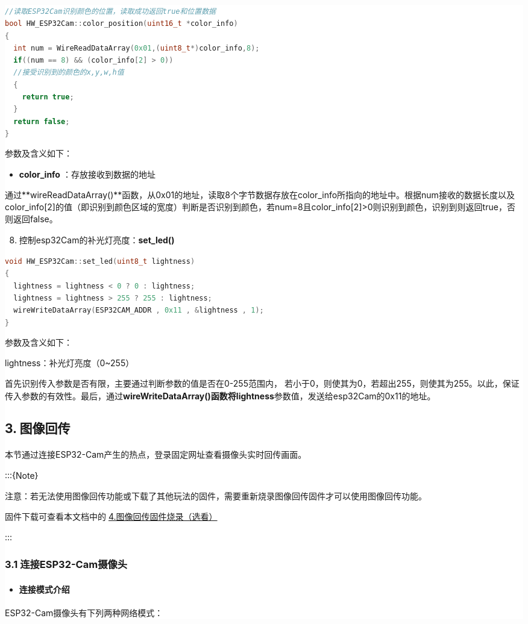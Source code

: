 ```c
//读取ESP32Cam识别颜色的位置，读取成功返回true和位置数据
bool HW_ESP32Cam::color_position(uint16_t *color_info)
{
  int num = WireReadDataArray(0x01,(uint8_t*)color_info,8);
  if((num == 8) && (color_info[2] > 0)) 
  //接受识别到的颜色的x,y,w,h值
  {
    return true;
  }
  return false;
}
```

参数及含义如下：

- **color_info** ：存放接收到数据的地址

通过**wireReadDataArray()**函数，从0x01的地址，读取8个字节数据存放在color_info所指向的地址中。根据num接收的数据长度以及color_info\[2\]的值（即识别到颜色区域的宽度）判断是否识别到颜色，若num=8且color_info\[2\]>0则识别到颜色，识别到则返回true，否则返回false。

8. 控制esp32Cam的补光灯亮度：**set_led()**

```c
void HW_ESP32Cam::set_led(uint8_t lightness)
{
  lightness = lightness < 0 ? 0 : lightness;
  lightness = lightness > 255 ? 255 : lightness;
  wireWriteDataArray(ESP32CAM_ADDR , 0x11 , &lightness , 1);
}
```

参数及含义如下：

lightness：补光灯亮度（0~255）

首先识别传入参数是否有限，主要通过判断参数的值是否在0-255范围内， 若小于0，则使其为0，若超出255，则使其为255。以此，保证传入参数的有效性。最后，通过**wireWriteDataArray()**函数将**lightness**参数值，发送给esp32Cam的0x11的地址。

<p id="Image-return"></p>

## 3. 图像回传

本节通过连接ESP32-Cam产生的热点，登录固定网址查看摄像头实时回传画面。

:::{Note}

注意：若无法使用图像回传功能或下载了其他玩法的固件，需要重新烧录图像回传固件才可以使用图像回传功能。

固件下载可查看本文档中的 [4.图像回传固件烧录（选看）](#_4.图像回传固件烧录（选看）)

:::

### 3.1 连接ESP32-Cam摄像头

- #### 连接模式介绍

ESP32-Cam摄像头有下列两种网络模式：
